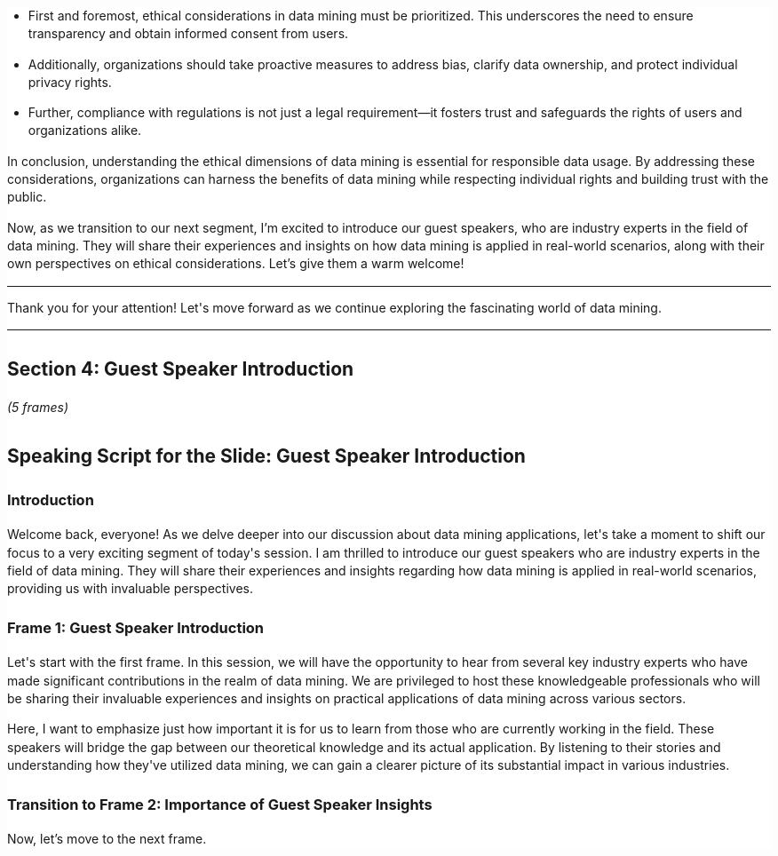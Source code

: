 - First and foremost, ethical considerations in data mining must be prioritized. This underscores the need to ensure transparency and obtain informed consent from users. 

- Additionally, organizations should take proactive measures to address bias, clarify data ownership, and protect individual privacy rights. 

- Further, compliance with regulations is not just a legal requirement—it fosters trust and safeguards the rights of users and organizations alike.

In conclusion, understanding the ethical dimensions of data mining is essential for responsible data usage. By addressing these considerations, organizations can harness the benefits of data mining while respecting individual rights and building trust with the public.

Now, as we transition to our next segment, I’m excited to introduce our guest speakers, who are industry experts in the field of data mining. They will share their experiences and insights on how data mining is applied in real-world scenarios, along with their own perspectives on ethical considerations. Let’s give them a warm welcome!

--- 

Thank you for your attention! Let's move forward as we continue exploring the fascinating world of data mining.

---

## Section 4: Guest Speaker Introduction
*(5 frames)*

## Speaking Script for the Slide: Guest Speaker Introduction

### Introduction
Welcome back, everyone! As we delve deeper into our discussion about data mining applications, let's take a moment to shift our focus to a very exciting segment of today's session. I am thrilled to introduce our guest speakers who are industry experts in the field of data mining. They will share their experiences and insights regarding how data mining is applied in real-world scenarios, providing us with invaluable perspectives. 

### Frame 1: Guest Speaker Introduction
Let's start with the first frame. In this session, we will have the opportunity to hear from several key industry experts who have made significant contributions in the realm of data mining. We are privileged to host these knowledgeable professionals who will be sharing their invaluable experiences and insights on practical applications of data mining across various sectors.

Here, I want to emphasize just how important it is for us to learn from those who are currently working in the field. These speakers will bridge the gap between our theoretical knowledge and its actual application. By listening to their stories and understanding how they've utilized data mining, we can gain a clearer picture of its substantial impact in various industries.

### Transition to Frame 2: Importance of Guest Speaker Insights
Now, let’s move to the next frame. 
